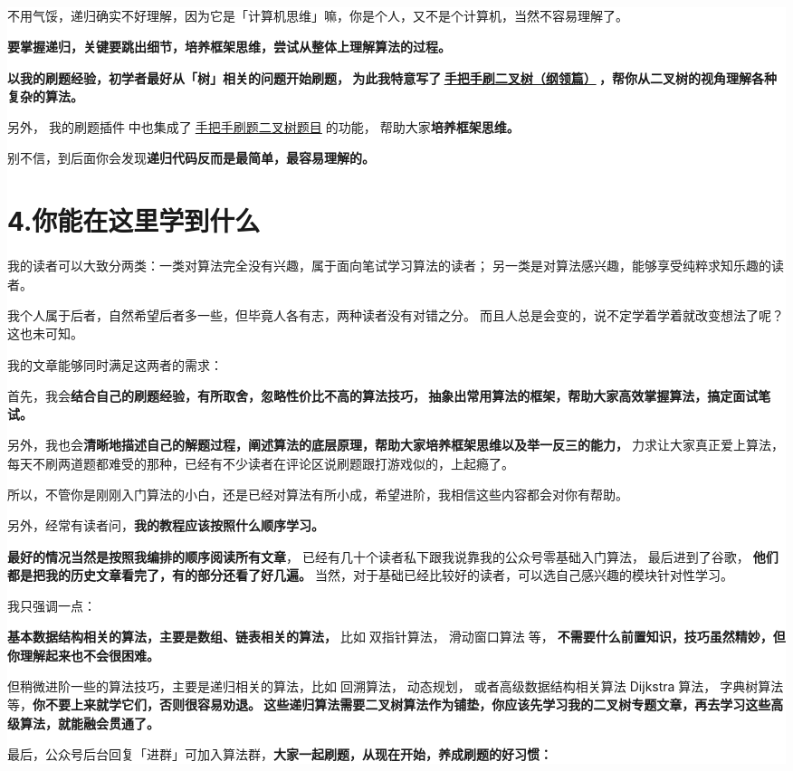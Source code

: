 不用气馁，递归确实不好理解，因为它是「计算机思维」嘛，你是个人，又不是个计算机，当然不容易理解了。

**要掌握递归，关键要跳出细节，培养框架思维，尝试从整体上理解算法的过程。**

**以我的刷题经验，初学者最好从「树」相关的问题开始刷题，
为此我特意写了 [手把手刷二叉树（纲领篇）](https://labuladong.github.io/algo/2/19/33/) ，帮你从二叉树的视角理解各种复杂的算法。**

另外， 我的刷题插件 中也集成了 [手把手刷题二叉树题目](https://mp.weixin.qq.com/s/OE1zPVPj0V2o82N4HtLQbw) 的功能，
帮助大家**培养框架思维。**

别不信，到后面你会发现**递归代码反而是最简单，最容易理解的。**


# 4.你能在这里学到什么
我的读者可以大致分两类：一类对算法完全没有兴趣，属于面向笔试学习算法的读者；
另一类是对算法感兴趣，能够享受纯粹求知乐趣的读者。

我个人属于后者，自然希望后者多一些，但毕竟人各有志，两种读者没有对错之分。
而且人总是会变的，说不定学着学着就改变想法了呢？这也未可知。

我的文章能够同时满足这两者的需求：

首先，我会**结合自己的刷题经验，有所取舍，忽略性价比不高的算法技巧，
抽象出常用算法的框架，帮助大家高效掌握算法，搞定面试笔试。**

另外，我也会**清晰地描述自己的解题过程，阐述算法的底层原理，帮助大家培养框架思维以及举一反三的能力，**
力求让大家真正爱上算法，每天不刷两道题都难受的那种，已经有不少读者在评论区说刷题跟打游戏似的，上起瘾了。

所以，不管你是刚刚入门算法的小白，还是已经对算法有所小成，希望进阶，我相信这些内容都会对你有帮助。

另外，经常有读者问，**我的教程应该按照什么顺序学习。**

**最好的情况当然是按照我编排的顺序阅读所有文章**，
已经有几十个读者私下跟我说靠我的公众号零基础入门算法， 最后进到了谷歌，
**他们都是把我的历史文章看完了，有的部分还看了好几遍。**
当然，对于基础已经比较好的读者，可以选自己感兴趣的模块针对性学习。

我只强调一点：

**基本数据结构相关的算法，主要是数组、链表相关的算法，** 比如 双指针算法， 滑动窗口算法 等，
**不需要什么前置知识，技巧虽然精妙，但你理解起来也不会很困难。**

但稍微进阶一些的算法技巧，主要是递归相关的算法，比如 回溯算法， 动态规划，
或者高级数据结构相关算法 Dijkstra 算法， 字典树算法 等，**你不要上来就学它们，否则很容易劝退。
这些递归算法需要二叉树算法作为铺垫，你应该先学习我的二叉树专题文章，再去学习这些高级算法，就能融会贯通了。**

最后，公众号后台回复「进群」可加入算法群，**大家一起刷题，从现在开始，养成刷题的好习惯：**

